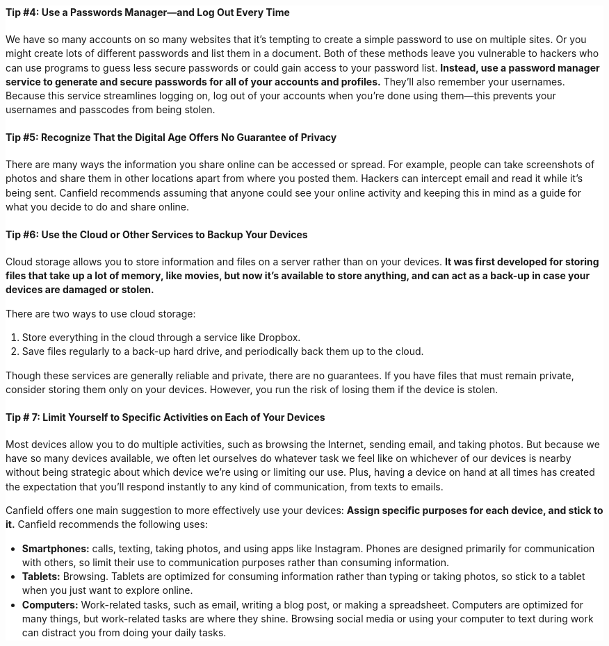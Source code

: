 #### Tip #4: Use a Passwords Manager—and Log Out Every Time

We have so many accounts on so many websites that it’s tempting to create a simple password to use on multiple sites. Or you might create lots of different passwords and list them in a document. Both of these methods leave you vulnerable to hackers who can use programs to guess less secure passwords or could gain access to your password list. **Instead, use a password manager service to generate and secure passwords for all of your accounts and profiles.** They’ll also remember your usernames. Because this service streamlines logging on, log out of your accounts when you’re done using them—this prevents your usernames and passcodes from being stolen.

#### Tip #5: Recognize That the Digital Age Offers No Guarantee of Privacy

There are many ways the information you share online can be accessed or spread. For example, people can take screenshots of photos and share them in other locations apart from where you posted them. Hackers can intercept email and read it while it’s being sent. Canfield recommends assuming that anyone could see your online activity and keeping this in mind as a guide for what you decide to do and share online.

#### Tip #6: Use the Cloud or Other Services to Backup Your Devices

Cloud storage allows you to store information and files on a server rather than on your devices. **It was first developed for storing files that take up a lot of memory, like movies, but now it’s available to store anything, and can act as a back-up in case your devices are damaged or stolen.**

There are two ways to use cloud storage:

  1. Store everything in the cloud through a service like Dropbox. 
  2. Save files regularly to a back-up hard drive, and periodically back them up to the cloud.



Though these services are generally reliable and private, there are no guarantees. If you have files that must remain private, consider storing them only on your devices. However, you run the risk of losing them if the device is stolen.

#### Tip # 7: Limit Yourself to Specific Activities on Each of Your Devices

Most devices allow you to do multiple activities, such as browsing the Internet, sending email, and taking photos. But because we have so many devices available, we often let ourselves do whatever task we feel like on whichever of our devices is nearby without being strategic about which device we’re using or limiting our use. Plus, having a device on hand at all times has created the expectation that you’ll respond instantly to any kind of communication, from texts to emails.

Canfield offers one main suggestion to more effectively use your devices: **Assign specific purposes for each device, and stick to it.** Canfield recommends the following uses:

  * **Smartphones:** calls, texting, taking photos, and using apps like Instagram. Phones are designed primarily for communication with others, so limit their use to communication purposes rather than consuming information.
  * **Tablets:** Browsing. Tablets are optimized for consuming information rather than typing or taking photos, so stick to a tablet when you just want to explore online.
  * **Computers:** Work-related tasks, such as email, writing a blog post, or making a spreadsheet. Computers are optimized for many things, but work-related tasks are where they shine. Browsing social media or using your computer to text during work can distract you from doing your daily tasks.
